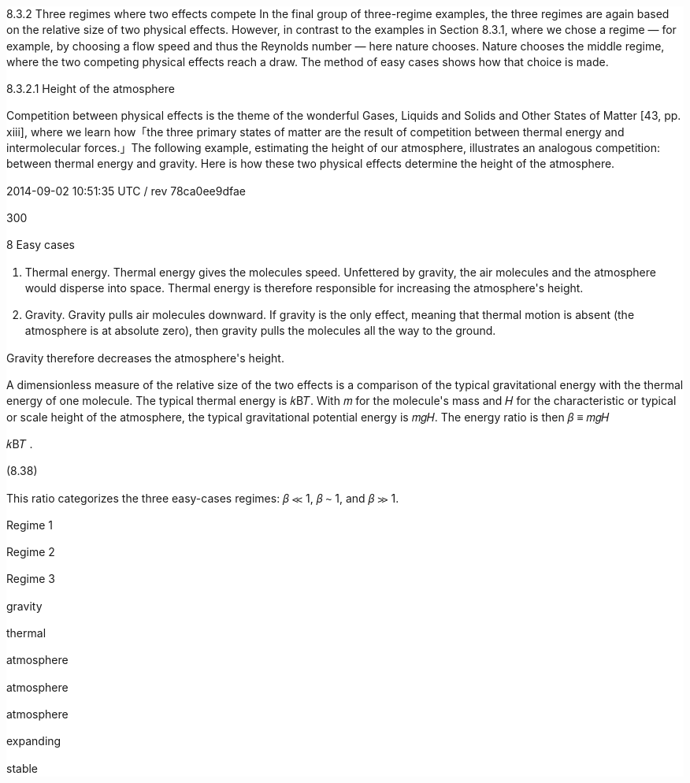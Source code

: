 8.3.2 Three regimes where two effects compete In the final group of three-regime examples, the three regimes are again based on the relative size of two physical effects. However, in contrast to the examples in Section 8.3.1, where we chose a regime — for example, by choosing a flow speed and thus the Reynolds number — here nature chooses. Nature chooses the middle regime, where the two competing physical effects reach a draw. The method of easy cases shows how that choice is made.

8.3.2.1 Height of the atmosphere

Competition between physical effects is the theme of the wonderful Gases, Liquids and Solids and Other States of Matter [43, pp. xiii], where we learn how「the three primary states of matter are the result of competition between thermal energy and intermolecular forces.」The following example, estimating the height of our atmosphere, illustrates an analogous competition: between thermal energy and gravity. Here is how these two physical effects determine the height of the atmosphere.

2014-09-02 10:51:35 UTC / rev 78ca0ee9dfae

300

8 Easy cases

1. Thermal energy. Thermal energy gives the molecules speed. Unfettered by gravity, the air molecules and the atmosphere would disperse into space. Thermal energy is therefore responsible for increasing the atmosphere's height.

2. Gravity. Gravity pulls air molecules downward. If gravity is the only effect, meaning that thermal motion is absent (the atmosphere is at absolute zero), then gravity pulls the molecules all the way to the ground.

Gravity therefore decreases the atmosphere's height.

A dimensionless measure of the relative size of the two effects is a comparison of the typical gravitational energy with the thermal energy of one molecule. The typical thermal energy is 𝑘B𝑇. With 𝑚 for the molecule's mass and 𝐻 for the characteristic or typical or scale height of the atmosphere, the typical gravitational potential energy is 𝑚𝑔𝐻. The energy ratio is then 𝛽 ≡ 𝑚𝑔𝐻

𝑘B𝑇 .

(8.38)

This ratio categorizes the three easy-cases regimes: 𝛽 ≪ 1, 𝛽 ∼ 1, and 𝛽 ≫ 1.

Regime 1

Regime 2

Regime 3

gravity

thermal

atmosphere

atmosphere

atmosphere

expanding

stable
